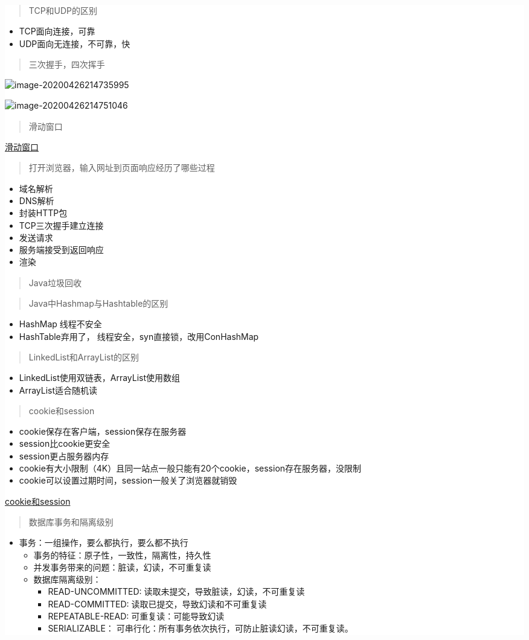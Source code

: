 > TCP和UDP的区别

* TCP面向连接，可靠
* UDP面向无连接，不可靠，快

> 三次握手，四次挥手

![image-20200426214735995](image/面经/image-20200426214735995.png)

![image-20200426214751046](image/面经/image-20200426214751046.png)

> 滑动窗口

[滑动窗口](https://baijiahao.baidu.com/s?id=1650553452294041970&wfr=spider&for=pc)

> 打开浏览器，输入网址到页面响应经历了哪些过程

* 域名解析
* DNS解析
* 封装HTTP包
* TCP三次握手建立连接
* 发送请求
* 服务端接受到返回响应
* 渲染

> Java垃圾回收

> Java中Hashmap与Hashtable的区别

* HashMap 线程不安全
* HashTable弃用了， 线程安全，syn直接锁，改用ConHashMap

> LinkedList和ArrayList的区别

* LinkedList使用双链表，ArrayList使用数组
* ArrayList适合随机读

> cookie和session

* cookie保存在客户端，session保存在服务器
* session比cookie更安全
* session更占服务器内存
* cookie有大小限制（4K）且同一站点一般只能有20个cookie，session存在服务器，没限制
* cookie可以设置过期时间，session一般关了浏览器就销毁

[cookie和session](https://www.cnblogs.com/l199616j/p/11195667.html)

> 数据库事务和隔离级别

* 事务：一组操作，要么都执行，要么都不执行
  * 事务的特征：原子性，一致性，隔离性，持久性
  * 并发事务带来的问题：脏读，幻读，不可重复读
  * 数据库隔离级别：
    * READ-UNCOMMITTED: 读取未提交，导致脏读，幻读，不可重复读
    * READ-COMMITTED: 读取已提交，导致幻读和不可重复读
    * REPEATABLE-READ: 可重复读：可能导致幻读
    * SERIALIZABLE： 可串行化：所有事务依次执行，可防止脏读幻读，不可重复读。
